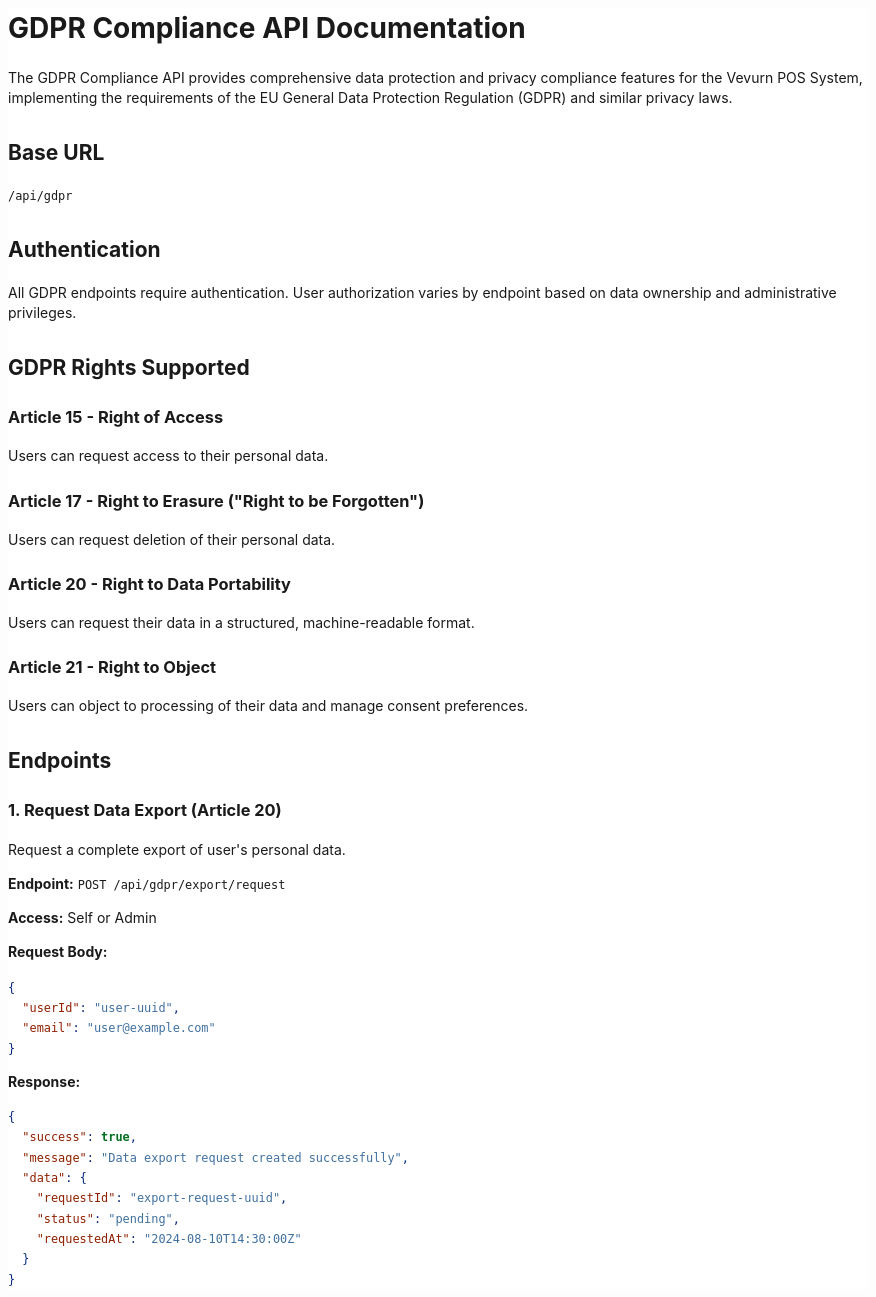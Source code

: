 # GDPR Compliance API Documentation

The GDPR Compliance API provides comprehensive data protection and privacy compliance features for the Vevurn POS System, implementing the requirements of the EU General Data Protection Regulation (GDPR) and similar privacy laws.

## Base URL
```
/api/gdpr
```

## Authentication
All GDPR endpoints require authentication. User authorization varies by endpoint based on data ownership and administrative privileges.

## GDPR Rights Supported

### Article 15 - Right of Access
Users can request access to their personal data.

### Article 17 - Right to Erasure ("Right to be Forgotten")
Users can request deletion of their personal data.

### Article 20 - Right to Data Portability
Users can request their data in a structured, machine-readable format.

### Article 21 - Right to Object
Users can object to processing of their data and manage consent preferences.

## Endpoints

### 1. Request Data Export (Article 20)
Request a complete export of user's personal data.

**Endpoint:** `POST /api/gdpr/export/request`

**Access:** Self or Admin

**Request Body:**
```json
{
  "userId": "user-uuid",
  "email": "user@example.com"
}
```

**Response:**
```json
{
  "success": true,
  "message": "Data export request created successfully",
  "data": {
    "requestId": "export-request-uuid",
    "status": "pending",
    "requestedAt": "2024-08-10T14:30:00Z"
  }
}
```
